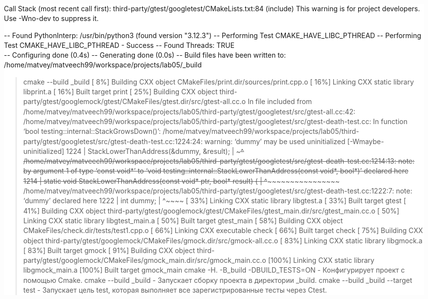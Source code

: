 Call Stack (most recent call first):
  third-party/gtest/googletest/CMakeLists.txt:84 (include)
This warning is for project developers.  Use -Wno-dev to suppress it.

-- Found PythonInterp: /usr/bin/python3 (found version "3.12.3") 
-- Performing Test CMAKE_HAVE_LIBC_PTHREAD
-- Performing Test CMAKE_HAVE_LIBC_PTHREAD - Success
-- Found Threads: TRUE  
-- Configuring done (0.4s)
-- Generating done (0.0s)
-- Build files have been written to: /home/matvey/matveech99/workspace/projects/lab05/_build
> cmake --build _build
[  8%] Building CXX object CMakeFiles/print.dir/sources/print.cpp.o
[ 16%] Linking CXX static library libprint.a
[ 16%] Built target print
[ 25%] Building CXX object third-party/gtest/googlemock/gtest/CMakeFiles/gtest.dir/src/gtest-all.cc.o
In file included from /home/matvey/matveech99/workspace/projects/lab05/third-party/gtest/googletest/src/gtest-all.cc:42:
/home/matvey/matveech99/workspace/projects/lab05/third-party/gtest/googletest/src/gtest-death-test.cc: In function ‘bool testing::internal::StackGrowsDown()’:
/home/matvey/matveech99/workspace/projects/lab05/third-party/gtest/googletest/src/gtest-death-test.cc:1224:24: warning: ‘dummy’ may be used uninitialized [-Wmaybe-uninitialized]
 1224 |   StackLowerThanAddress(&dummy, &result);
      |   ~~~~~~~~~~~~~~~~~~~~~^~~~~~~~~~~~~~~~~
/home/matvey/matveech99/workspace/projects/lab05/third-party/gtest/googletest/src/gtest-death-test.cc:1214:13: note: by argument 1 of type ‘const void*’ to ‘void testing::internal::StackLowerThanAddress(const void*, bool*)’ declared here
 1214 | static void StackLowerThanAddress(const void* ptr, bool* result) {
      |             ^~~~~~~~~~~~~~~~~~~~~
/home/matvey/matveech99/workspace/projects/lab05/third-party/gtest/googletest/src/gtest-death-test.cc:1222:7: note: ‘dummy’ declared here
 1222 |   int dummy;
      |       ^~~~~
[ 33%] Linking CXX static library libgtest.a
[ 33%] Built target gtest
[ 41%] Building CXX object third-party/gtest/googlemock/gtest/CMakeFiles/gtest_main.dir/src/gtest_main.cc.o
[ 50%] Linking CXX static library libgtest_main.a
[ 50%] Built target gtest_main
[ 58%] Building CXX object CMakeFiles/check.dir/tests/test1.cpp.o
[ 66%] Linking CXX executable check
[ 66%] Built target check
[ 75%] Building CXX object third-party/gtest/googlemock/CMakeFiles/gmock.dir/src/gmock-all.cc.o
[ 83%] Linking CXX static library libgmock.a
[ 83%] Built target gmock
[ 91%] Building CXX object third-party/gtest/googlemock/CMakeFiles/gmock_main.dir/src/gmock_main.cc.o
[100%] Linking CXX static library libgmock_main.a
[100%] Built target gmock_main
cmake -H. -B_build -DBUILD_TESTS=ON - Конфигурирует проект с помощью Cmake.
cmake --build _build - Запускает сборку проекта в директории _build.
cmake --build _build --target test - Запускает цель test, которая выполняет все зарегистрированные тесты через Ctest.
